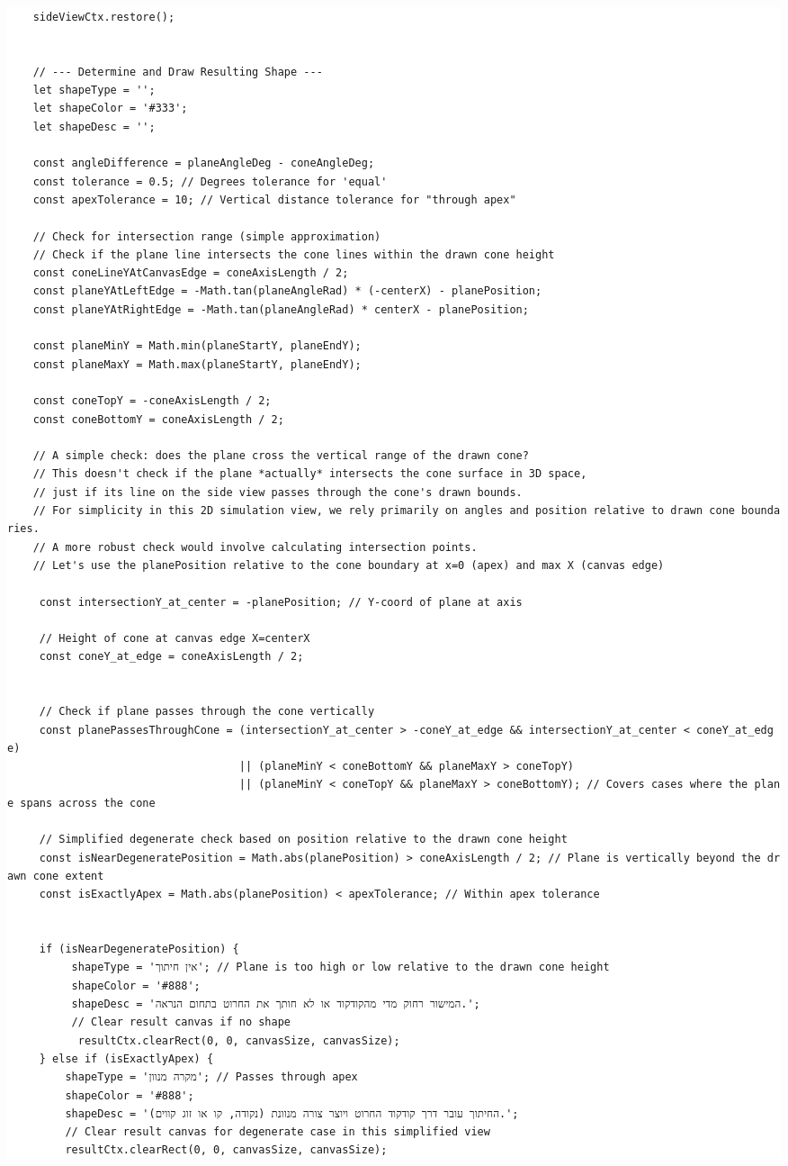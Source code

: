 
        sideViewCtx.restore();


        // --- Determine and Draw Resulting Shape ---
        let shapeType = '';
        let shapeColor = '#333';
        let shapeDesc = '';

        const angleDifference = planeAngleDeg - coneAngleDeg;
        const tolerance = 0.5; // Degrees tolerance for 'equal'
        const apexTolerance = 10; // Vertical distance tolerance for "through apex"

        // Check for intersection range (simple approximation)
        // Check if the plane line intersects the cone lines within the drawn cone height
        const coneLineYAtCanvasEdge = coneAxisLength / 2;
        const planeYAtLeftEdge = -Math.tan(planeAngleRad) * (-centerX) - planePosition;
        const planeYAtRightEdge = -Math.tan(planeAngleRad) * centerX - planePosition;

        const planeMinY = Math.min(planeStartY, planeEndY);
        const planeMaxY = Math.max(planeStartY, planeEndY);

        const coneTopY = -coneAxisLength / 2;
        const coneBottomY = coneAxisLength / 2;

        // A simple check: does the plane cross the vertical range of the drawn cone?
        // This doesn't check if the plane *actually* intersects the cone surface in 3D space,
        // just if its line on the side view passes through the cone's drawn bounds.
        // For simplicity in this 2D simulation view, we rely primarily on angles and position relative to drawn cone boundaries.
        // A more robust check would involve calculating intersection points.
        // Let's use the planePosition relative to the cone boundary at x=0 (apex) and max X (canvas edge)

         const intersectionY_at_center = -planePosition; // Y-coord of plane at axis

         // Height of cone at canvas edge X=centerX
         const coneY_at_edge = coneAxisLength / 2;


         // Check if plane passes through the cone vertically
         const planePassesThroughCone = (intersectionY_at_center > -coneY_at_edge && intersectionY_at_center < coneY_at_edge)
                                        || (planeMinY < coneBottomY && planeMaxY > coneTopY)
                                        || (planeMinY < coneTopY && planeMaxY > coneBottomY); // Covers cases where the plane spans across the cone

         // Simplified degenerate check based on position relative to the drawn cone height
         const isNearDegeneratePosition = Math.abs(planePosition) > coneAxisLength / 2; // Plane is vertically beyond the drawn cone extent
         const isExactlyApex = Math.abs(planePosition) < apexTolerance; // Within apex tolerance


         if (isNearDegeneratePosition) {
              shapeType = 'אין חיתוך'; // Plane is too high or low relative to the drawn cone height
              shapeColor = '#888';
              shapeDesc = 'המישור רחוק מדי מהקודקוד או לא חותך את החרוט בתחום הנראה.';
              // Clear result canvas if no shape
               resultCtx.clearRect(0, 0, canvasSize, canvasSize);
         } else if (isExactlyApex) {
             shapeType = 'מקרה מנוון'; // Passes through apex
             shapeColor = '#888';
             shapeDesc = 'החיתוך עובר דרך קודקוד החרוט ויוצר צורה מנוונת (נקודה, קו או זוג קווים).';
             // Clear result canvas for degenerate case in this simplified view
             resultCtx.clearRect(0, 0, canvasSize, canvasSize);
